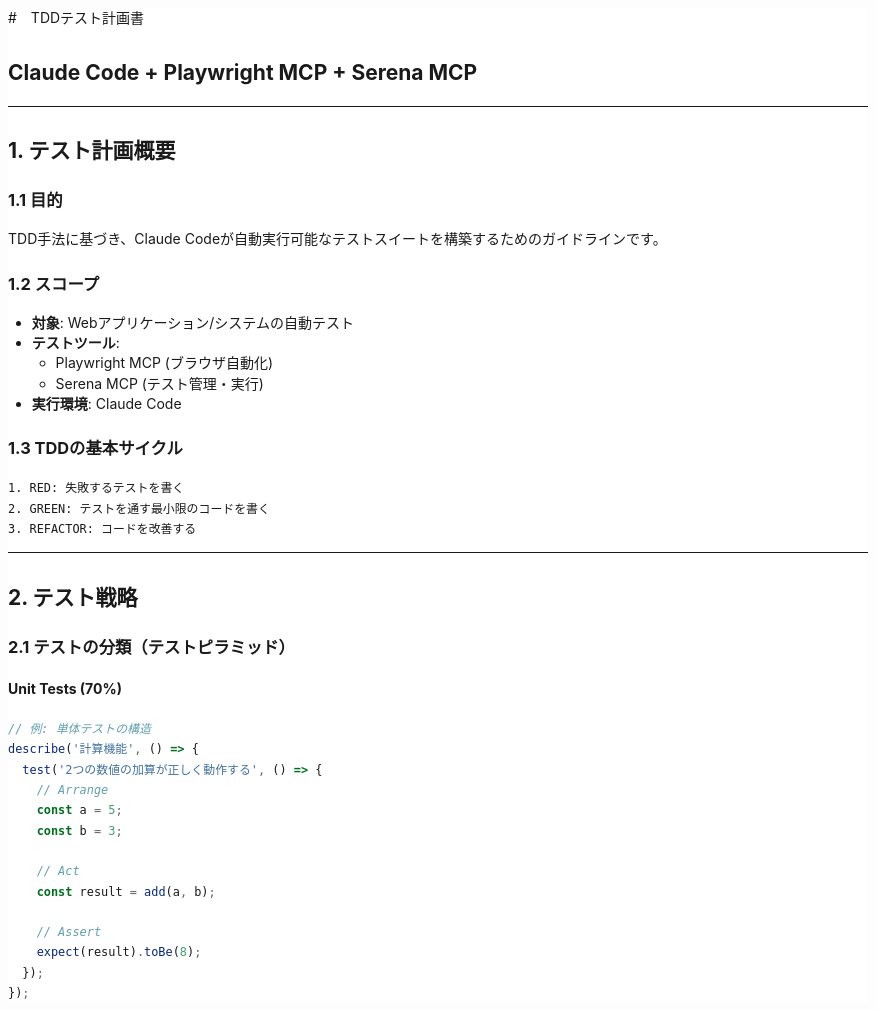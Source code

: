 #　TDDテスト計画書
## Claude Code + Playwright MCP + Serena MCP

---

## 1. テスト計画概要

### 1.1 目的
TDD手法に基づき、Claude Codeが自動実行可能なテストスイートを構築するためのガイドラインです。

### 1.2 スコープ
- **対象**: Webアプリケーション/システムの自動テスト
- **テストツール**: 
  - Playwright MCP (ブラウザ自動化)
  - Serena MCP (テスト管理・実行)
- **実行環境**: Claude Code

### 1.3 TDDの基本サイクル
```
1. RED: 失敗するテストを書く
2. GREEN: テストを通す最小限のコードを書く
3. REFACTOR: コードを改善する
```

---

## 2. テスト戦略

### 2.1 テストの分類（テストピラミッド）

#### Unit Tests (70%)
```javascript
// 例: 単体テストの構造
describe('計算機能', () => {
  test('2つの数値の加算が正しく動作する', () => {
    // Arrange
    const a = 5;
    const b = 3;
    
    // Act
    const result = add(a, b);
    
    // Assert
    expect(result).toBe(8);
  });
});
```
